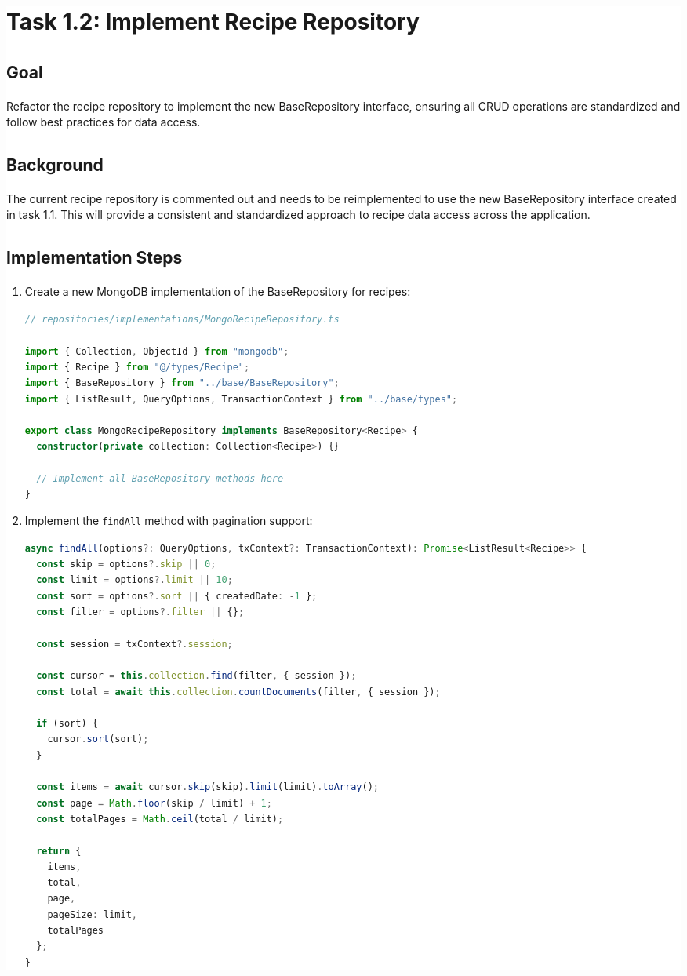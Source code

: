 # Task 1.2: Implement Recipe Repository

## Goal
Refactor the recipe repository to implement the new BaseRepository interface, ensuring all CRUD operations are standardized and follow best practices for data access.

## Background
The current recipe repository is commented out and needs to be reimplemented to use the new BaseRepository interface created in task 1.1. This will provide a consistent and standardized approach to recipe data access across the application.

## Implementation Steps

1. Create a new MongoDB implementation of the BaseRepository for recipes:
   ```typescript
   // repositories/implementations/MongoRecipeRepository.ts
   
   import { Collection, ObjectId } from "mongodb";
   import { Recipe } from "@/types/Recipe";
   import { BaseRepository } from "../base/BaseRepository";
   import { ListResult, QueryOptions, TransactionContext } from "../base/types";
   
   export class MongoRecipeRepository implements BaseRepository<Recipe> {
     constructor(private collection: Collection<Recipe>) {}
     
     // Implement all BaseRepository methods here
   }
   ```

2. Implement the `findAll` method with pagination support:
   ```typescript
   async findAll(options?: QueryOptions, txContext?: TransactionContext): Promise<ListResult<Recipe>> {
     const skip = options?.skip || 0;
     const limit = options?.limit || 10;
     const sort = options?.sort || { createdDate: -1 };
     const filter = options?.filter || {};
     
     const session = txContext?.session;
     
     const cursor = this.collection.find(filter, { session });
     const total = await this.collection.countDocuments(filter, { session });
     
     if (sort) {
       cursor.sort(sort);
     }
     
     const items = await cursor.skip(skip).limit(limit).toArray();
     const page = Math.floor(skip / limit) + 1;
     const totalPages = Math.ceil(total / limit);
     
     return {
       items,
       total,
       page,
       pageSize: limit,
       totalPages
     };
   }
   ```
